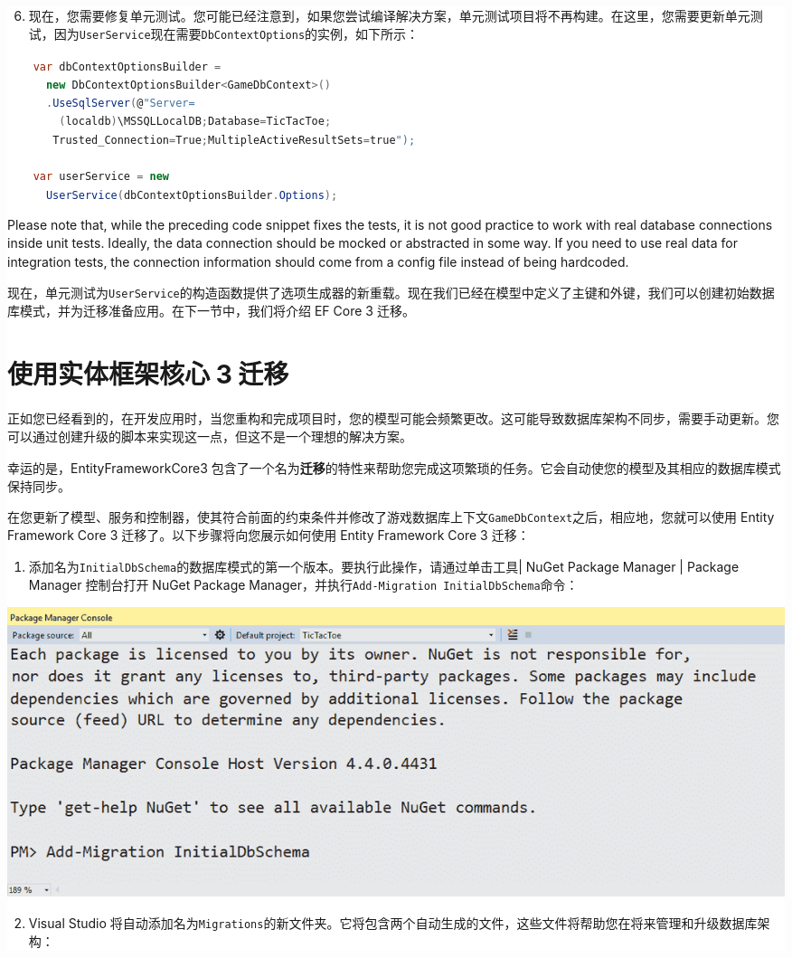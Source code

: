 6.  现在，您需要修复单元测试。您可能已经注意到，如果您尝试编译解决方案，单元测试项目将不再构建。在这里，您需要更新单元测试，因为`UserService`现在需要`DbContextOptions`的实例，如下所示：

```cs
    var dbContextOptionsBuilder =
      new DbContextOptionsBuilder<GameDbContext>()
      .UseSqlServer(@"Server=
        (localdb)\MSSQLLocalDB;Database=TicTacToe;
       Trusted_Connection=True;MultipleActiveResultSets=true");

    var userService = new 
      UserService(dbContextOptionsBuilder.Options); 
```

Please note that, while the preceding code snippet fixes the tests, it is not good practice to work with real database connections inside unit tests. Ideally, the data connection should be mocked or abstracted in some way. If you need to use real data for integration tests, the connection information should come from a config file instead of being hardcoded.

现在，单元测试为`UserService`的构造函数提供了选项生成器的新重载。现在我们已经在模型中定义了主键和外键，我们可以创建初始数据库模式，并为迁移准备应用。在下一节中，我们将介绍 EF Core 3 迁移。

# 使用实体框架核心 3 迁移

正如您已经看到的，在开发应用时，当您重构和完成项目时，您的模型可能会频繁更改。这可能导致数据库架构不同步，需要手动更新。您可以通过创建升级的脚本来实现这一点，但这不是一个理想的解决方案。

幸运的是，EntityFrameworkCore3 包含了一个名为**迁移**的特性来帮助您完成这项繁琐的任务。它会自动使您的模型及其相应的数据库模式保持同步。

在您更新了模型、服务和控制器，使其符合前面的约束条件并修改了游戏数据库上下文`GameDbContext`之后，相应地，您就可以使用 Entity Framework Core 3 迁移了。以下步骤将向您展示如何使用 Entity Framework Core 3 迁移：

1.  添加名为`InitialDbSchema`的数据库模式的第一个版本。要执行此操作，请通过单击工具| NuGet Package Manager | Package Manager 控制台打开 NuGet Package Manager，并执行`Add-Migration InitialDbSchema`命令：

![](img/f5048f51-bff3-4189-b61b-5404ac359129.png)

2.  Visual Studio 将自动添加名为`Migrations`的新文件夹。它将包含两个自动生成的文件，这些文件将帮助您在将来管理和升级数据库架构：
